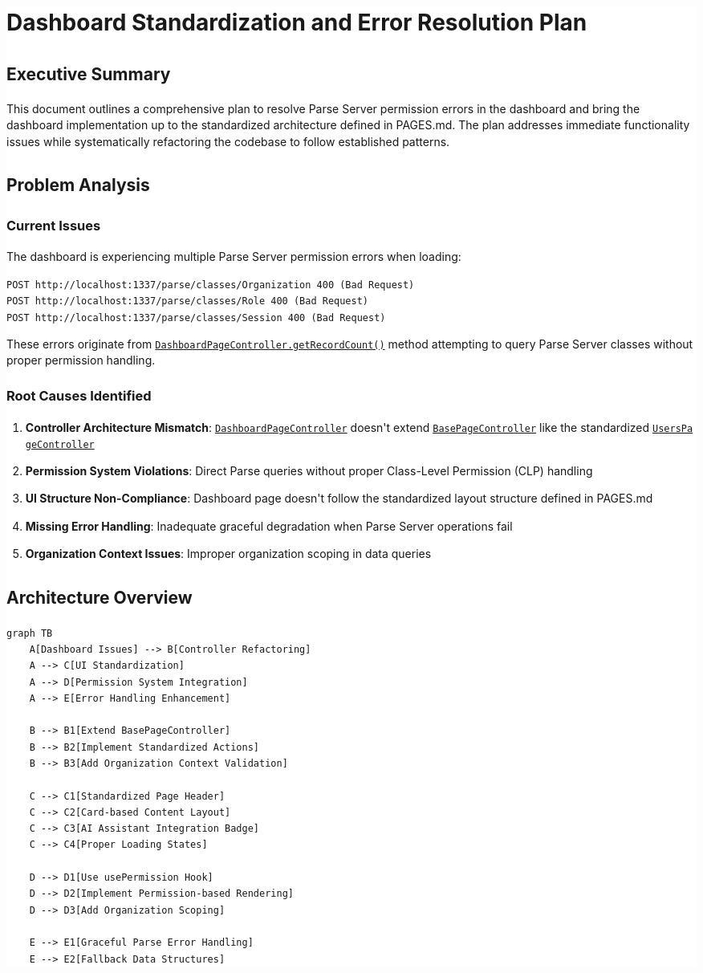 # Dashboard Standardization and Error Resolution Plan

## Executive Summary

This document outlines a comprehensive plan to resolve Parse Server permission errors in the dashboard and bring the dashboard implementation up to the standardized architecture defined in PAGES.md. The plan addresses immediate functionality issues while systematically refactoring the codebase to follow established patterns.

## Problem Analysis

### Current Issues

The dashboard is experiencing multiple Parse Server permission errors when loading:

```
POST http://localhost:1337/parse/classes/Organization 400 (Bad Request)
POST http://localhost:1337/parse/classes/Role 400 (Bad Request) 
POST http://localhost:1337/parse/classes/Session 400 (Bad Request)
```

These errors originate from [`DashboardPageController.getRecordCount()`](../src/controllers/DashboardPageController.ts:311) method attempting to query Parse Server classes without proper permission handling.

### Root Causes Identified

1. **Controller Architecture Mismatch**: [`DashboardPageController`](../src/controllers/DashboardPageController.ts:12) doesn't extend [`BasePageController`](../src/controllers/base/BasePageController.ts:51) like the standardized [`UsersPageController`](../src/controllers/UsersPageController.ts:16)

2. **Permission System Violations**: Direct Parse queries without proper Class-Level Permission (CLP) handling

3. **UI Structure Non-Compliance**: Dashboard page doesn't follow the standardized layout structure defined in PAGES.md

4. **Missing Error Handling**: Inadequate graceful degradation when Parse Server operations fail

5. **Organization Context Issues**: Improper organization scoping in data queries

## Architecture Overview

```mermaid
graph TB
    A[Dashboard Issues] --> B[Controller Refactoring]
    A --> C[UI Standardization]
    A --> D[Permission System Integration]
    A --> E[Error Handling Enhancement]
    
    B --> B1[Extend BasePageController]
    B --> B2[Implement Standardized Actions]
    B --> B3[Add Organization Context Validation]
    
    C --> C1[Standardized Page Header]
    C --> C2[Card-based Content Layout]
    C --> C3[AI Assistant Integration Badge]
    C --> C4[Proper Loading States]
    
    D --> D1[Use usePermission Hook]
    D --> D2[Implement Permission-based Rendering]
    D --> D3[Add Organization Scoping]
    
    E --> E1[Graceful Parse Error Handling]
    E --> E2[Fallback Data Structures]
```